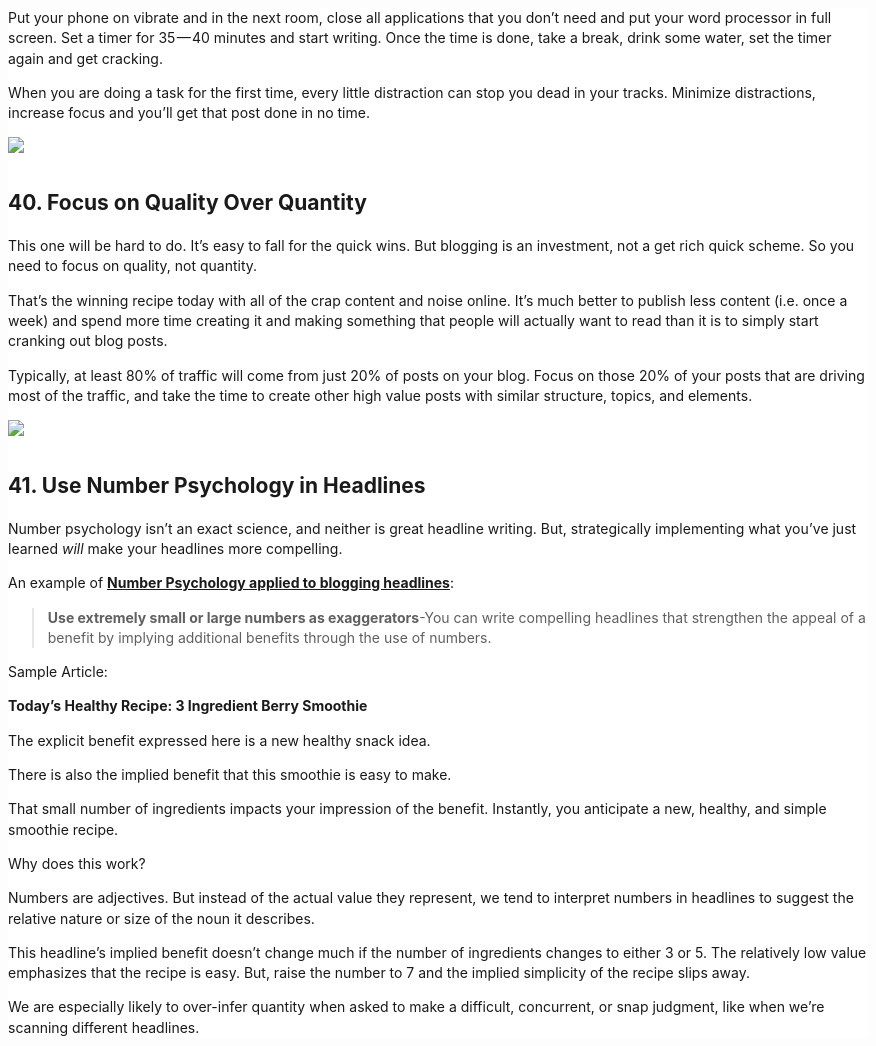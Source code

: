 Put your phone on vibrate and in the next room, close all applications that you don’t need and put your word processor in full screen. Set a timer for 35 — 40 minutes and start writing. Once the time is done, take a break, drink some water, set the timer again and get cracking.

When you are doing a task for the first time, every little distraction can stop you dead in your tracks. Minimize distractions, increase focus and you’ll get that post done in no time.

![](https://mk0bloggingguidylrvx.kinstacdn.com/wp-content/uploads/2021/03/431-converted.png)

## 40\. **Focus on Quality Over Quantity**

This one will be hard to do. It’s easy to fall for the quick wins. But blogging is an investment, not a get rich quick scheme. So you need to focus on quality, not quantity.

That’s the winning recipe today with all of the crap content and noise online. It’s much better to publish less content (i.e. once a week) and spend more time creating it and making something that people will actually want to read than it is to simply start cranking out blog posts.

Typically, at least 80% of traffic will come from just 20% of posts on your blog. Focus on those 20% of your posts that are driving most of the traffic, and take the time to create other high value posts with similar structure, topics, and elements.

![](https://mk0bloggingguidylrvx.kinstacdn.com/wp-content/uploads/2021/03/2795182.png)

## 41\. **Use Number Psychology in Headlines**

Number psychology isn’t an exact science, and neither is great headline writing. But, strategically implementing what you’ve just learned _will_ make your headlines more compelling.

An example of **[Number Psychology applied to blogging headlines](https://bloggingguide.com/bloggingguide.substack.com/p/5-brilliant-ways-to-energize-your)**:

> **Use extremely small or large numbers as exaggerators**\-You can write compelling headlines that strengthen the appeal of a benefit by implying additional benefits through the use of numbers.

Sample Article:

**Today’s Healthy Recipe: 3 Ingredient Berry Smoothie**

The explicit benefit expressed here is a new healthy snack idea.

There is also the implied benefit that this smoothie is easy to make.

That small number of ingredients impacts your impression of the benefit. Instantly, you anticipate a new, healthy, and simple smoothie recipe.

Why does this work?

Numbers are adjectives. But instead of the actual value they represent, we tend to interpret numbers in headlines to suggest the relative nature or size of the noun it describes.

This headline’s implied benefit doesn’t change much if the number of ingredients changes to either 3 or 5. The relatively low value emphasizes that the recipe is easy. But, raise the number to 7 and the implied simplicity of the recipe slips away.

We are especially likely to over-infer quantity when asked to make a difficult, concurrent, or snap judgment, like when we’re scanning different headlines.
